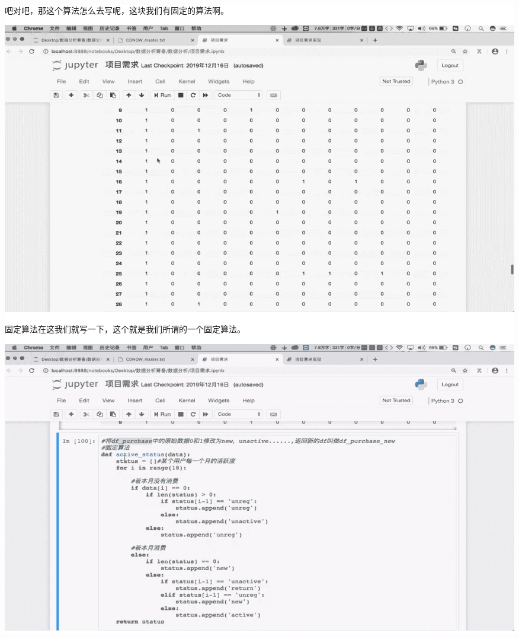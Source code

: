 吧对吧，那这个算法怎么去写呢，这块我们有固定的算法啊。

![](img/06f7773e6a35c17749cfddf4fcd07cc2_73.png)

固定算法在这我们就写一下，这个就是我们所谓的一个固定算法。

![](img/06f7773e6a35c17749cfddf4fcd07cc2_75.png)
